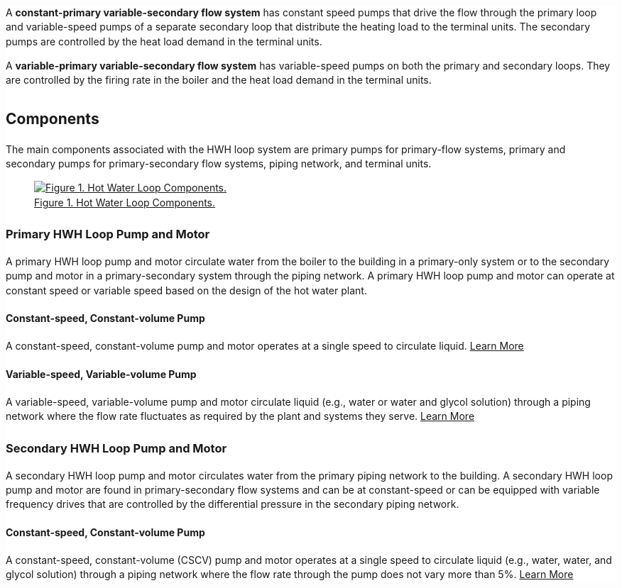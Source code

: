 A <strong>constant-primary variable-secondary flow system</strong> has constant speed pumps that drive the flow through the primary loop and variable-speed pumps of a separate secondary loop that distribute the heating load to the terminal units. The secondary pumps are controlled by the heat load demand in the terminal units. 

A <strong>variable-primary variable-secondary flow system</strong> has variable-speed pumps on both the primary and secondary loops. They are controlled by the firing rate in the boiler and the heat load demand in the terminal units. 

## Components

The main components associated with the HWH loop system are primary pumps for primary-flow systems, primary and secondary pumps for primary-secondary flow systems, piping network, and terminal units.

<a href="/images/systems/hot-water-loop/2024_0503_HW Loop system_figure 1 updated.jpg">
<figure class="figure">
  <img src="/images/systems/hot-water-loop/2024_0503_HW Loop system_figure 1 updated.jpg" class="figure-img img-fluid rounded" alt="Figure 1. Hot Water Loop Components.">
  <figcaption class="figure-caption text-left">Figure 1. Hot Water Loop Components.</figcaption>
</figure>
</a>

### Primary HWH Loop Pump and Motor

A primary HWH loop pump and motor circulate water from the boiler to the building in a primary-only system or to the secondary pump and motor in a primary-secondary system through the piping network. A primary HWH loop pump and motor can operate at constant speed or variable speed based on the design of the hot water plant.

#### Constant-speed, Constant-volume Pump

A constant-speed, constant-volume pump and motor operates at a single speed to circulate liquid.
<a class="continue" href="/documents/components/constant-speed-constant-volume-pump-motor" aria-label="Learn more about this component"><span>Learn More</span><i class="fa fa-arrow-right"></i></a>

#### Variable-speed, Variable-volume Pump

A variable-speed, variable-volume pump and motor circulate liquid (e.g., water or water and glycol solution) through a piping network where the flow rate fluctuates as required by the plant and systems they serve. 
<a class="continue" href="/documents/components/variable-speed-variable-volume-pump-and-motor" aria-label="Learn more about this component"><span>Learn More</span><i class="fa fa-arrow-right"></i></a>

### Secondary HWH Loop Pump and Motor

A secondary HWH loop pump and motor circulates water from the primary piping network to the building. A secondary HWH loop pump and motor are found in primary-secondary flow systems and can be at constant-speed or can be equipped with variable frequency drives that are controlled by the differential pressure in the secondary piping network.

#### Constant-speed, Constant-volume Pump

A constant-speed, constant-volume (CSCV) pump and motor operates at a single speed to circulate liquid (e.g., water, water, and glycol solution) through a piping network where the flow rate through the pump does not vary more than 5%. 
<a class="continue" href="/documents/components/constant-speed-constant-volume-pump-motor" aria-label="Learn more about this component"><span>Learn More</span><i class="fa fa-arrow-right"></i></a>
